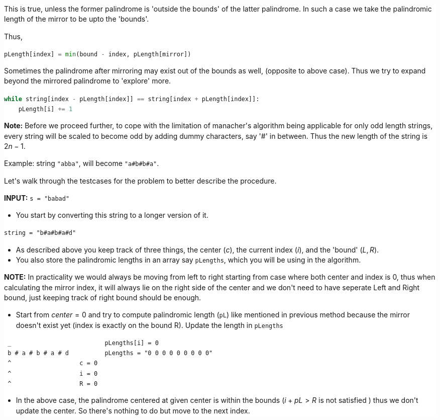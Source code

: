 This is true, unless the former palindrome is 'outside the bounds' of the latter palindrome.
In such a case we take the palindromic length of the mirror to be upto the 'bounds'.

Thus,

```py
pLength[index] = min(bound - index, pLength[mirror])
```

Sometimes the palindrome after mirroring may exist out of the bounds as well, (opposite to above case).
Thus we try to expand beyond the mirrored palindrome to 'explore' more.

```py
while string[index - pLength[index]] == string[index + pLength[index]]:
    pLength[i] += 1
```

**Note:** Before we proceed further, to cope with the limitation of manacher's algorithm being applicable for
only odd length strings, every string will be scaled to become odd by adding dummy characters,
say '#' in between. Thus the new length of the string is $2n-1$.

Example: string `"abba"`, will become `"a#b#b#a"`.

Let's walk through the testcases for the problem to better describe the procedure.

**INPUT:** `s = "babad"`

- You start by converting this string to a longer version of it.

```
string = "b#a#b#a#d"
```

- As described above you keep track of three things, the center ($c$), the current index ($i$), and the 'bound' ($L,R$).
- You also store the palindromic lengths in an array say `pLengths`, which you will be using in the algorithm.

**NOTE:** In practicality we would always be moving from left to right starting from case where both center and index is 0, thus
when calculating the mirror index, it will always lie on the right side of the center and we don't need to have
seperate Left and Right bound, just keeping track of right bound should be enough.

- Start from $center = 0$ and try to compute palindromic length (`pL`) like mentioned in previous method because
  the mirror doesn't exist yet (index is exactly on the bound R). Update the length in `pLengths`

```
 _                          pLengths[i] = 0
 b # a # b # a # d          pLengths = "0 0 0 0 0 0 0 0 0"
 ^                   c = 0
 ^                   i = 0
 ^                   R = 0
```

- In the above case, the palindrome centered at given center is within the bounds
  ($i + pL > R$ is not satisfied ) thus we don't update the center. So there's nothing to do but move to the next index.
